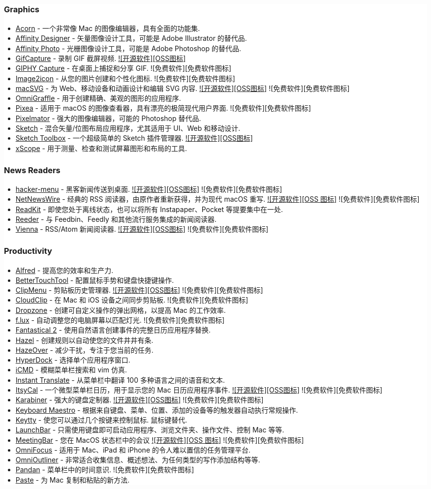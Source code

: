 
### Graphics

- [Acorn](https://secure.flyingmeat.com/acorn/) - 一个非常像 Mac 的图像编辑器，具有全面的功能集.
- [Affinity Designer](https://affinity.serif.com/en-us/designer/) - 矢量图像设计工具，可能是 Adob​​e Illustrator 的替代品.
- [Affinity Photo](https://affinity.serif.com/en-us/photo/) - 光栅图像设计工具，可能是 Adob​​e Photoshop 的替代品.
- [GifCapture](https://github.com/onmyway133/GifCapture)  - 录制 GIF 截屏视频.  [![开源软件][OSS图标]](https://github.com/onmyway133/GifCapture)
- [GIPHY Capture](https://itunes.apple.com/us/app/giphy-capture.-the-gif-maker/id668208984)  - 在桌面上捕捉和分享 GIF.  ![免费软件][免费软件图标]
- [Image2icon](http://www.img2icnsapp.com)  - 从您的图片创建和个性化图标.  ![免费软件][免费软件图标]
- [macSVG](https://macsvg.org/)  - 为 Web、移动设备和动画设计和编辑 SVG 内容.  [![开源软件][OSS图标]](https://github.com/dsward2/macSVG) ![免费软件][免费软件图标]
- [OmniGraffle](https://www.omnigroup.com/omnigraffle) - 用于创建精确、美观的图形的应用程序.
- [Pixea](https://www.imagetasks.com/pixea/)  - 适用于 macOS 的图像查看器，具有漂亮的极简现代用户界面.  ![免费软件][免费软件图标]
- [Pixelmator](http://www.pixelmator.com/mac/) - 强大的图像编辑器，可能的 Photoshop 替代品.
- [Sketch](http://www.sketchapp.com/) - 混合矢量/位图布局应用程序，尤其适用于 UI、Web 和移动设计.
- [Sketch Toolbox](http://sketchtoolbox.com/)  - 一个超级简单的 Sketch 插件管理器.  [![开源软件][OSS图标]](https://github.com/buzzfeed/Sketch-Toolbox)
- [xScope](http://xscopeapp.com/) - 用于测量、检查和测试屏幕图形和布局的工具.


### News Readers

- [hacker-menu](https://hackermenu.io/)  - 黑客新闻传送到桌面.  [![开源软件][OSS图标]](https://github.com/jingweno/hacker-menu) ![免费软件][免费软件图标]
- [NetNewsWire](https://ranchero.com/netnewswire/)  - 经典的 RSS 阅读器，由原作者重新获得，并为现代 macOS 重写.  [![开源软件][OSS 图标]](https://github.com/brentsimmons/NetNewsWire) ![免费软件][免费软件图标]
- [ReadKit](http://readkitapp.com/) - 即使您处于离线状态，也可以将所有 Instapaper、Pocket 等提要集中在一处.
- [Reeder](http://reederapp.com/mac/) - 与 Feedbin、Feedly 和其他流行服务集成的新闻阅读器.
- [Vienna](http://viennarss.github.io/)  - RSS/Atom 新闻阅读器.  [![开源软件][OSS图标]](https://github.com/ViennaRSS/vienna-rss) ![免费软件][免费软件图标]


### Productivity

- [Alfred](https://www.alfredapp.com/) - 提高您的效率和生产力.
- [BetterTouchTool](https://folivora.ai) - 配置鼠标手势和键盘快捷键操作.
- [ClipMenu](http://www.clipmenu.com/)  - 剪贴板历史管理器.  [![开源软件][OSS图标]](https://github.com/naotaka/ClipMenu) ![免费软件][免费软件图标]
- [CloudClip](http://www.thinkbitz.com/cloudclip/)  - 在 Mac 和 iOS 设备之间同步剪贴板.  ![免费软件][免费软件图标]
- [Dropzone](https://aptonic.com/) - 创建可自定义操作的弹出网格，以提高 Mac 的工作效率.
- [f.lux](https://justgetflux.com/)  - 自动调整您的电脑屏幕以匹配灯光.  ![免费软件][免费软件图标]
- [Fantastical 2](https://flexibits.com/fantastical) - 使用自然语言创建事件的完整日历应用程序替换.
- [Hazel](https://www.noodlesoft.com/hazel.php) - 创建规则以自动使您的文件井井有条.
- [HazeOver](https://hazeover.com/) - 减少干扰，专注于您当前的任务.
- [HyperDock](https://bahoom.com/hyperdock/) - 选择单个应用程序窗口.
- [iCMD](https://icmd.app) - 模糊菜单栏搜索和 vim 仿真.
- [Instant Translate](https://insttranslate.com/mac) - 从菜单栏中翻译 100 多种语言之间的语音和文本.
- [ItsyCal](https://www.mowglii.com/itsycal/)  - 一个微型菜单栏日历，用于显示您的 Mac 日历应用程序事件.  [![开源软件][OSS图标]](https://github.com/sfsam/Itsycal) ![免费软件][免费软件图标]
- [Karabiner](https://pqrs.org/osx/karabiner/)  - 强大的键盘定制器.  [![开源软件][OSS图标]](https://github.com/tekezo/Karabiner) ![免费软件][免费软件图标]
- [Keyboard Maestro](http://www.keyboardmaestro.com) - 根据来自键盘、菜单、位置、添加的设备等的触发器自动执行常规操作.
- [Keytty](http://keytty.com)  - 使您可以通过几个按键来控制鼠标. 鼠标键替代.
- [LaunchBar](https://www.obdev.at/products/launchbar/index.html) - 只需使用键盘即可启动应用程序、浏览文件夹、操作文件、控制 Mac 等等.
- [MeetingBar](https://meetingbar.onrender.com) - 您在 MacOS 状态栏中的会议 [![开源软件][OSS 图标]](https://github.com/leits/MeetingBar) ![免费软件][免费软件图标]
- [OmniFocus](https://www.omnigroup.com/omnifocus) - 适用于 Mac、iPad 和 iPhone 的令人难以置信的任务管理平台.
- [OmniOutliner](https://www.omnigroup.com/omnioutliner/) - 非常适合收集信息、概述想法、为任何类型的写作添加结构等等.
- [Pandan](https://apps.apple.com/app/id1569600264)  - 菜单栏中的时间意识.  ![免费软件][免费软件图标]
- [Paste](http://pasteapp.me) - 为 Mac 复制和粘贴的新方法.